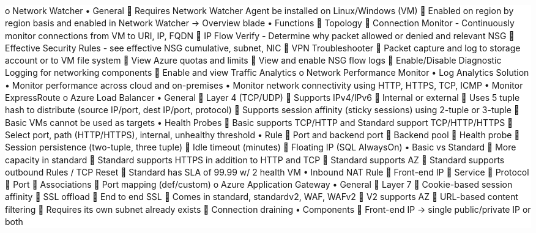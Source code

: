 o	Network Watcher
•	General
	Requires Network Watcher Agent be installed on Linux/Windows (VM)
	Enabled on region by region basis and enabled in Network Watcher -> Overview blade
•	Functions
	Topology
	Connection Monitor - Continuously monitor connections from VM to URI, IP, FQDN
	IP Flow Verify - Determine why packet allowed or denied and relevant NSG
	Effective Security Rules - see effective NSG cumulative, subnet, NIC
	VPN Troubleshooter
	Packet capture and log to storage account or to VM file system
	View Azure quotas and limits
	View and enable NSG flow logs
	Enable/Disable Diagnostic Logging for networking components
	Enable and view Traffic Analytics
o	Network Performance Monitor
•	Log Analytics Solution
•	Monitor performance across cloud and on-premises
•	Monitor network connectivity using HTTP, HTTPS, TCP, ICMP
•	Monitor ExpressRoute
o	Azure Load Balancer
•	General
	Layer 4 (TCP/UDP)
	Supports IPv4/IPv6
	Internal or external
	Uses 5 tuple hash to distribute (source IP/port, dest IP/port, protocol)
	Supports session affinity (sticky sessions) using 2-tuple or 3-tuple
	Basic VMs cannot be used as targets
•	Health Probes
	Basic supports TCP/HTTP and Standard support TCP/HTTP/HTTPS
	Select port, path (HTTP/HTTPS), internal, unhealthy threshold
•	Rule
	Port and backend port
	Backend pool
	Health probe
	Session persistence (two-tuple, three tuple)
	Idle timeout (minutes)
	Floating IP (SQL AlwaysOn)
•	Basic vs Standard
	More capacity in standard
	Standard supports HTTPS in addition to HTTP and TCP
	Standard supports AZ
	Standard supports outbound Rules / TCP Reset
	Standard has SLA of 99.99 w/ 2 health VM
•	Inbound NAT Rule
	Front-end IP
	Service
	Protocol
	Port
	Associations
	Port mapping (def/custom)
o	Azure Application Gateway
•	General
	Layer 7
	Cookie-based session affinity
	SSL offload
	End to end SSL
	Comes in standard, standardv2, WAF, WAFv2
	V2 supports AZ
	URL-based content filtering
	Requires its own subnet already exists
	Connection draining
•	Components
	Front-end IP -> single public/private IP or both